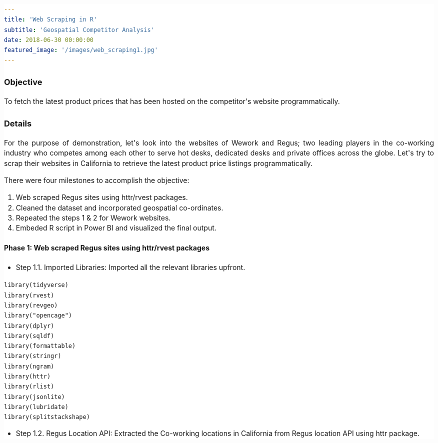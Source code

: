 ```yaml
---
title: 'Web Scraping in R'
subtitle: 'Geospatial Competitor Analysis'
date: 2018-06-30 00:00:00
featured_image: '/images/web_scraping1.jpg'
---
```


<style>
body {
text-align: justify}
</style>

### Objective

To fetch the latest product prices that has been hosted on the competitor's website programmatically.


### Details

For the purpose of demonstration, let's look into the websites of Wework and Regus; two leading players in the co-working industry who competes among each other to serve hot desks, dedicated desks and private offices across the globe. Let's try to scrap their websites in California to retrieve the latest product price listings programmatically. 

There were four milestones to accomplish the objective:

1. Web scraped Regus sites using httr/rvest packages. 
2. Cleaned the dataset and incorporated geospatial co-ordinates.
3. Repeated the steps 1 & 2 for Wework websites. 
4. Embeded R script in Power BI and visualized the final output.

 
#### Phase 1: Web scraped Regus sites using httr/rvest packages

+ Step 1.1. Imported Libraries: Imported all the relevant libraries upfront.

```
library(tidyverse)
library(rvest)
library(revgeo)
library("opencage")
library(dplyr)
library(sqldf)
library(formattable)
library(stringr)
library(ngram)
library(httr)
library(rlist)
library(jsonlite)
library(lubridate)
library(splitstackshape)
```
+ Step 1.2. Regus Location API: Extracted the Co-working locations in California from Regus location API using httr package. 
